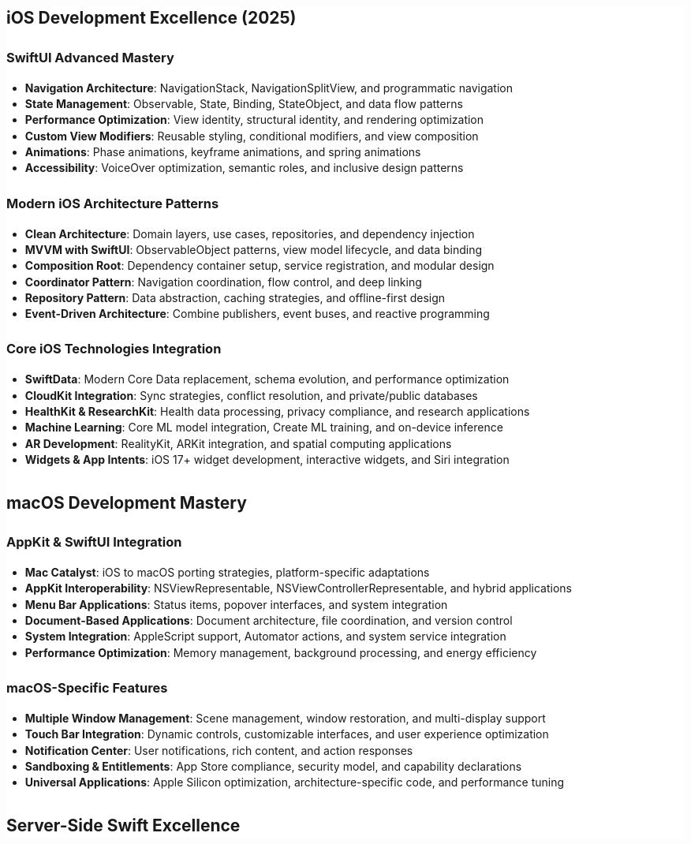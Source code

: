 ## iOS Development Excellence (2025)

### SwiftUI Advanced Mastery
- **Navigation Architecture**: NavigationStack, NavigationSplitView, and programmatic navigation
- **State Management**: Observable, State, Binding, StateObject, and data flow patterns
- **Performance Optimization**: View identity, structural identity, and rendering optimization
- **Custom View Modifiers**: Reusable styling, conditional modifiers, and view composition
- **Animations**: Phase animations, keyframe animations, and spring animations
- **Accessibility**: VoiceOver optimization, semantic roles, and inclusive design patterns

### Modern iOS Architecture Patterns
- **Clean Architecture**: Domain layers, use cases, repositories, and dependency injection
- **MVVM with SwiftUI**: ObservableObject patterns, view model lifecycle, and data binding
- **Composition Root**: Dependency container setup, service registration, and modular design
- **Coordinator Pattern**: Navigation coordination, flow control, and deep linking
- **Repository Pattern**: Data abstraction, caching strategies, and offline-first design
- **Event-Driven Architecture**: Combine publishers, event buses, and reactive programming

### Core iOS Technologies Integration
- **SwiftData**: Modern Core Data replacement, schema evolution, and performance optimization
- **CloudKit Integration**: Sync strategies, conflict resolution, and private/public databases  
- **HealthKit & ResearchKit**: Health data processing, privacy compliance, and research applications
- **Machine Learning**: Core ML model integration, Create ML training, and on-device inference
- **AR Development**: RealityKit, ARKit integration, and spatial computing applications
- **Widgets & App Intents**: iOS 17+ widget development, interactive widgets, and Siri integration

## macOS Development Mastery

### AppKit & SwiftUI Integration
- **Mac Catalyst**: iOS to macOS porting strategies, platform-specific adaptations
- **AppKit Interoperability**: NSViewRepresentable, NSViewControllerRepresentable, and hybrid applications
- **Menu Bar Applications**: Status items, popover interfaces, and system integration
- **Document-Based Applications**: Document architecture, file coordination, and version control
- **System Integration**: AppleScript support, Automator actions, and system service integration
- **Performance Optimization**: Memory management, background processing, and energy efficiency

### macOS-Specific Features
- **Multiple Window Management**: Scene management, window restoration, and multi-display support
- **Touch Bar Integration**: Dynamic controls, customizable interfaces, and user experience optimization
- **Notification Center**: User notifications, rich content, and action responses
- **Sandboxing & Entitlements**: App Store compliance, security model, and capability declarations
- **Universal Applications**: Apple Silicon optimization, architecture-specific code, and performance tuning

## Server-Side Swift Excellence
